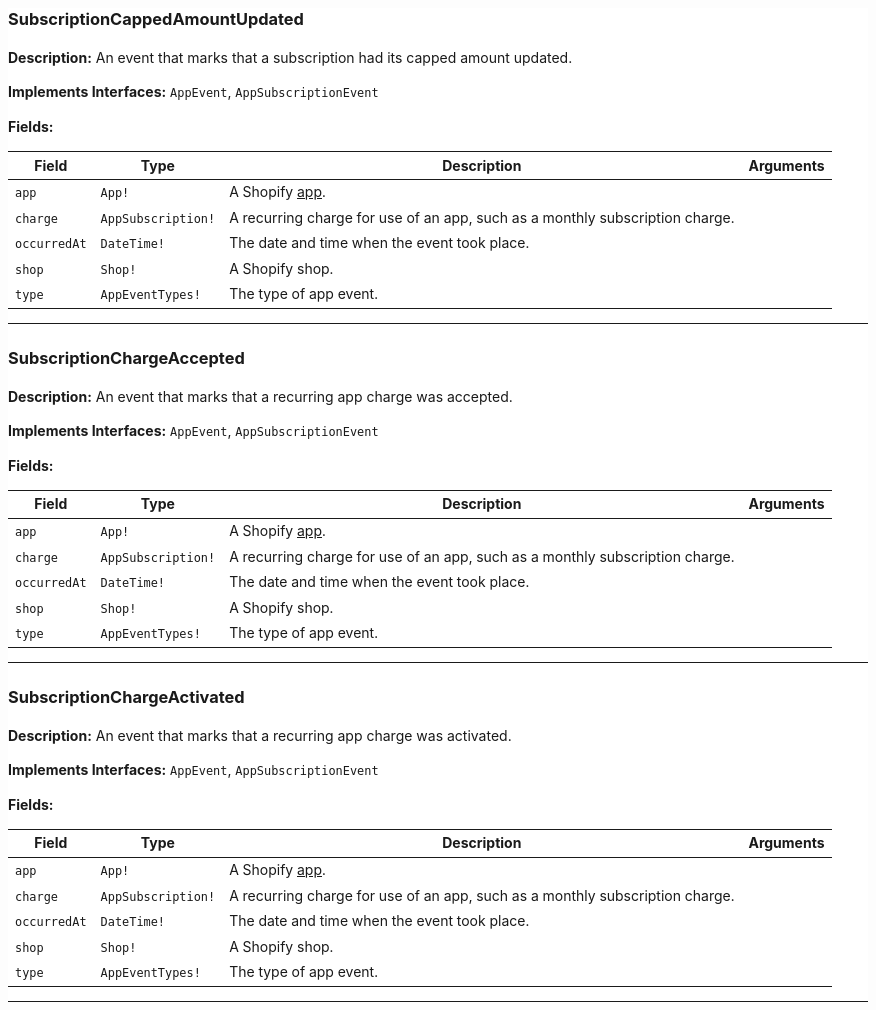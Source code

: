 
### SubscriptionCappedAmountUpdated

**Description:** An event that marks that a subscription had its capped amount updated.

**Implements Interfaces:** `AppEvent`, `AppSubscriptionEvent`

**Fields:**

| Field | Type | Description | Arguments |
|-------|------|-------------|-----------|
| `app` | `App!` | A Shopify [app](/concepts/apps). |  |
| `charge` | `AppSubscription!` | A recurring charge for use of an app, such as a monthly subscription charge. |  |
| `occurredAt` | `DateTime!` | The date and time when the event took place. |  |
| `shop` | `Shop!` | A Shopify shop. |  |
| `type` | `AppEventTypes!` | The type of app event. |  |

---

### SubscriptionChargeAccepted

**Description:** An event that marks that a recurring app charge was accepted.

**Implements Interfaces:** `AppEvent`, `AppSubscriptionEvent`

**Fields:**

| Field | Type | Description | Arguments |
|-------|------|-------------|-----------|
| `app` | `App!` | A Shopify [app](/concepts/apps). |  |
| `charge` | `AppSubscription!` | A recurring charge for use of an app, such as a monthly subscription charge. |  |
| `occurredAt` | `DateTime!` | The date and time when the event took place. |  |
| `shop` | `Shop!` | A Shopify shop. |  |
| `type` | `AppEventTypes!` | The type of app event. |  |

---

### SubscriptionChargeActivated

**Description:** An event that marks that a recurring app charge was activated.

**Implements Interfaces:** `AppEvent`, `AppSubscriptionEvent`

**Fields:**

| Field | Type | Description | Arguments |
|-------|------|-------------|-----------|
| `app` | `App!` | A Shopify [app](/concepts/apps). |  |
| `charge` | `AppSubscription!` | A recurring charge for use of an app, such as a monthly subscription charge. |  |
| `occurredAt` | `DateTime!` | The date and time when the event took place. |  |
| `shop` | `Shop!` | A Shopify shop. |  |
| `type` | `AppEventTypes!` | The type of app event. |  |

---